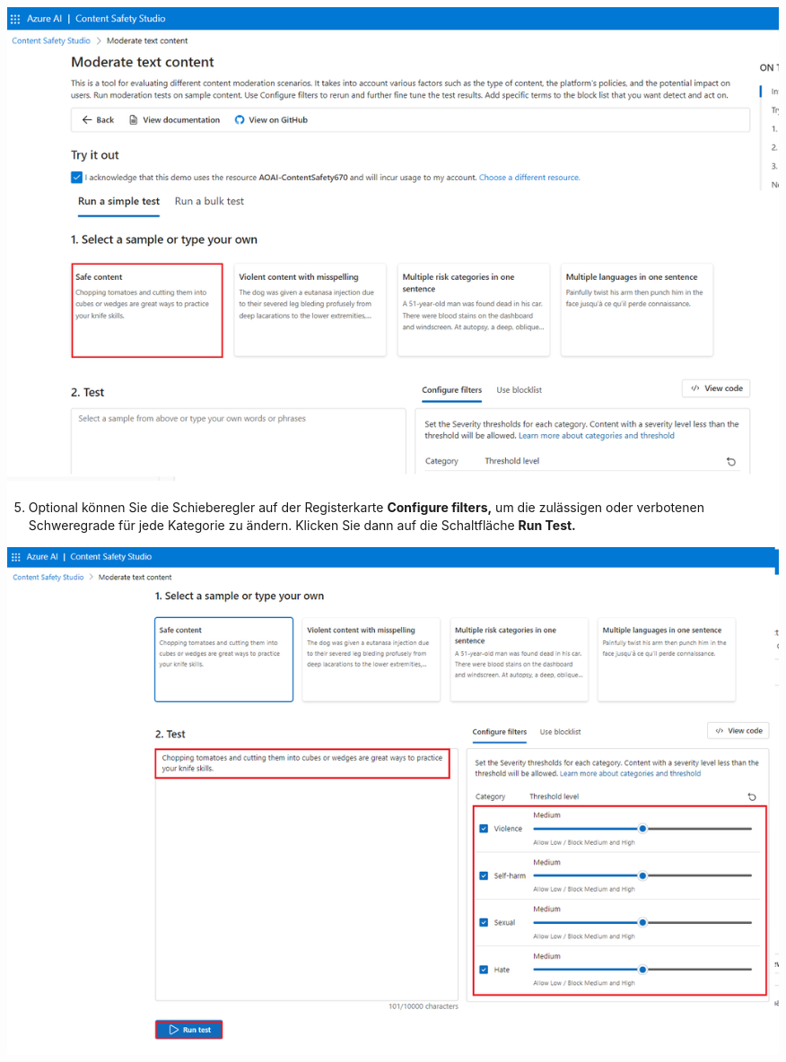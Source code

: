 ![](./media/image16.png)

5.  Optional können Sie die Schieberegler auf der Registerkarte
    **Configure filters,** um die zulässigen oder verbotenen
    Schweregrade für jede Kategorie zu ändern. Klicken Sie dann auf die
    Schaltfläche **Run Test.**

![](./media/image17.png)
